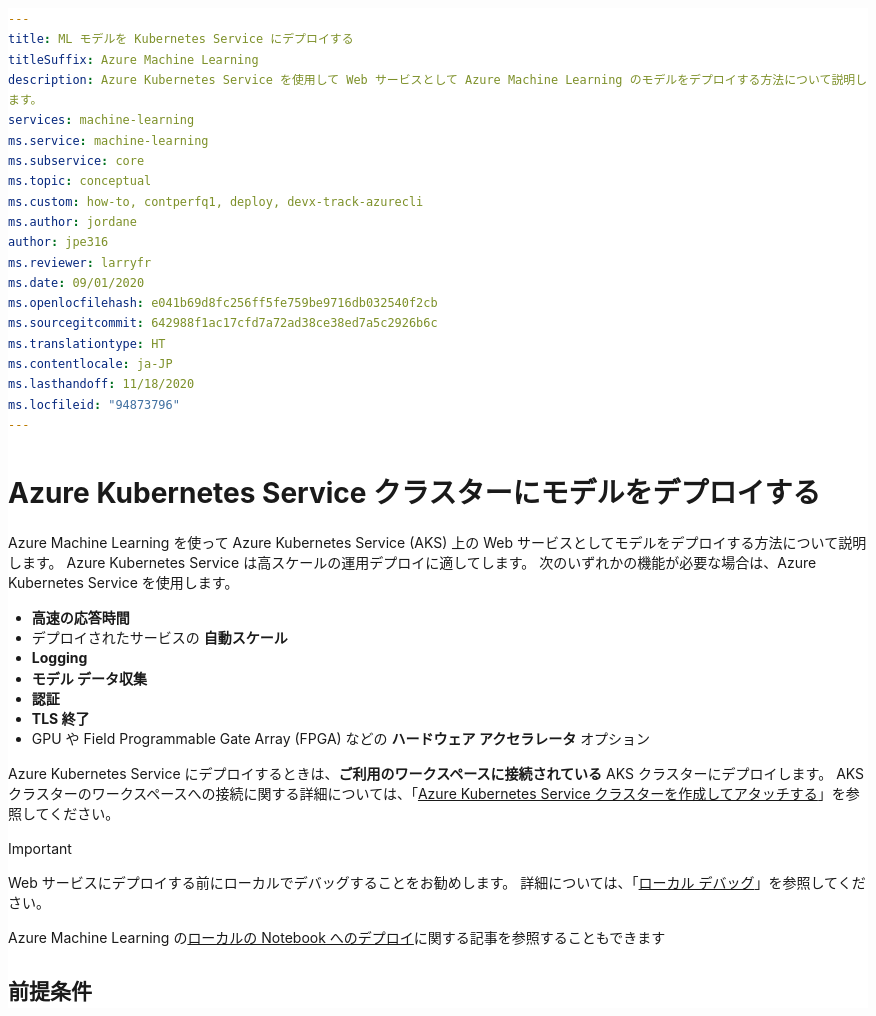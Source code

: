 ```yaml
---
title: ML モデルを Kubernetes Service にデプロイする
titleSuffix: Azure Machine Learning
description: Azure Kubernetes Service を使用して Web サービスとして Azure Machine Learning のモデルをデプロイする方法について説明します。
services: machine-learning
ms.service: machine-learning
ms.subservice: core
ms.topic: conceptual
ms.custom: how-to, contperfq1, deploy, devx-track-azurecli
ms.author: jordane
author: jpe316
ms.reviewer: larryfr
ms.date: 09/01/2020
ms.openlocfilehash: e041b69d8fc256ff5fe759be9716db032540f2cb
ms.sourcegitcommit: 642988f1ac17cfd7a72ad38ce38ed7a5c2926b6c
ms.translationtype: HT
ms.contentlocale: ja-JP
ms.lasthandoff: 11/18/2020
ms.locfileid: "94873796"
---
```

# <a name="deploy-a-model-to-an-azure-kubernetes-service-cluster"></a>Azure Kubernetes Service クラスターにモデルをデプロイする


Azure Machine Learning を使って Azure Kubernetes Service (AKS) 上の Web サービスとしてモデルをデプロイする方法について説明します。 Azure Kubernetes Service は高スケールの運用デプロイに適してします。 次のいずれかの機能が必要な場合は、Azure Kubernetes Service を使用します。

- __高速の応答時間__
- デプロイされたサービスの __自動スケール__
- __Logging__
- __モデル データ収集__
- __認証__
- __TLS 終了__
- GPU や Field Programmable Gate Array (FPGA) などの __ハードウェア アクセラレータ__ オプション

Azure Kubernetes Service にデプロイするときは、__ご利用のワークスペースに接続されている__ AKS クラスターにデプロイします。 AKS クラスターのワークスペースへの接続に関する詳細については、「[Azure Kubernetes Service クラスターを作成してアタッチする](how-to-create-attach-kubernetes.md)」を参照してください。

> [!IMPORTANT]
> Web サービスにデプロイする前にローカルでデバッグすることをお勧めします。 詳細については、「[ローカル デバッグ](./how-to-troubleshoot-deployment.md#debug-locally)」を参照してください。
>
> Azure Machine Learning の[ローカルの Notebook へのデプロイ](https://github.com/Azure/MachineLearningNotebooks/tree/master/how-to-use-azureml/deployment/deploy-to-local)に関する記事を参照することもできます

## <a name="prerequisites"></a>前提条件
